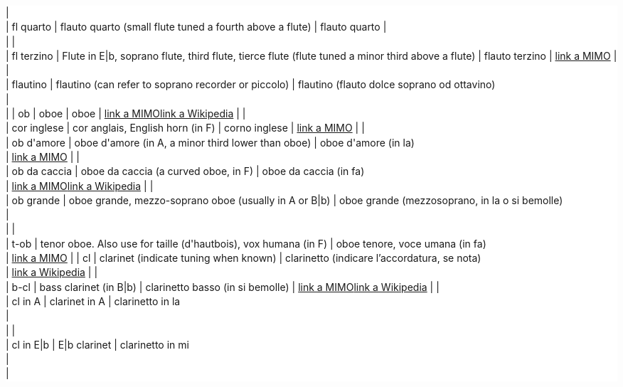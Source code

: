 |   
 | fl quarto | flauto quarto (small flute tuned a fourth above a flute) | flauto quarto |   
 |
|   
 | fl terzino | Flute in E|b, soprano flute, third flute, tierce flute (flute tuned a minor third above a flute) | flauto terzino | [link a MIMO](http://www.mimo-international.com/MIMO/doc/IFD/IT_DSMFI_STR0001_0000220/flauto-terzino) |
|   
 | flautino | flautino (can refer to soprano recorder or piccolo) | flautino (flauto dolce soprano od ottavino)  
 |   
 |
| ob | oboe | oboe | [link a MIMO](http://www.mimo-international.com/MIMO/doc/IFD/OAI_SMS_MM_POST_312/oboe)[link a Wikipedia](https://en.wikipedia.org/wiki/Oboe) |
|   
 | cor inglese | cor anglais, English horn (in F) | corno inglese | [link a MIMO](http://www.mimo-international.com/MIMO/doc/IFD/OAI_ULEI_M0004622/englischhorn) |
|   
 | ob d'amore | oboe d'amore (in A, a minor third lower than oboe) | oboe d'amore (in la)  
 | [link a MIMO](http://www.mimo-international.com/MIMO/doc/IFD/OAI_KMKG_MRAH_RMAH_123119_NL/hobo-d-amore) |
|   
 | ob da caccia | oboe da caccia (a curved oboe, in F) | oboe da caccia (in fa)  
 | [link a MIMO](http://www.mimo-international.com/MIMO/doc/IFD/OAI_CIMU_ALOES_0157981/hautbois-de-chasse)[link a Wikipedia](https://en.wikipedia.org/wiki/Oboe_da_caccia) |
|   
 | ob grande | oboe grande, mezzo-soprano oboe (usually in A or B|b) | oboe grande (mezzosoprano, in la o si bemolle)  
 |   
 |
|   
 | t-ob | tenor oboe. Also use for taille (d'hautbois), vox humana (in F) | oboe tenore, voce umana (in fa)  
 | [link a MIMO](http://www.mimo-international.com/MIMO/doc/IFD/OAI_CIMU_ALOES_0160341/hautbois-tenor-vox-humana) |
| cl | clarinet (indicate tuning when known) | clarinetto (indicare l’accordatura, se nota)  
 | [link a Wikipedia](https://en.wikipedia.org/wiki/Clarinet) |
|   
 | b-cl | bass clarinet (in B|b) | clarinetto basso (in si bemolle) | [link a MIMO](http://www.mimo-international.com/MIMO/doc/IFD/OAI_IMAGE_PROJECTS_LIB_ED_AC_UK_10683_15429/bass-clarinet-nominal-pitch-b)[link a Wikipedia](https://en.wikipedia.org/wiki/Bass_clarinet) |
|   
 | cl in A | clarinet in A | clarinetto in la  
 |   
 |
|   
 | cl in E|b | E|b clarinet | clarinetto in mi   
 |   
 |